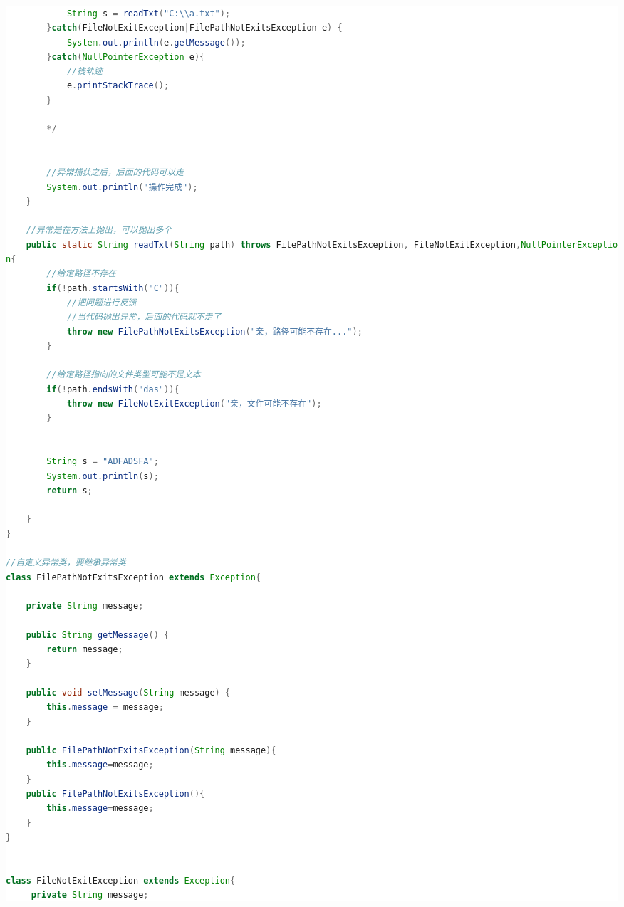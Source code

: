 ````java
			String s = readTxt("C:\\a.txt");
		}catch(FileNotExitException|FilePathNotExitsException e) {
			System.out.println(e.getMessage());
		}catch(NullPointerException e){
			//栈轨迹
			e.printStackTrace();
		} 
		
		*/
        
        
		//异常捕获之后，后面的代码可以走
		System.out.println("操作完成");
	}
	
	//异常是在方法上抛出，可以抛出多个
	public static String readTxt(String path) throws FilePathNotExitsException, FileNotExitException,NullPointerException{
		//给定路径不存在
		if(!path.startsWith("C")){
			//把问题进行反馈
			//当代码抛出异常，后面的代码就不走了
			throw new FilePathNotExitsException("亲，路径可能不存在...");
		}
		
		//给定路径指向的文件类型可能不是文本
		if(!path.endsWith("das")){
			throw new FileNotExitException("亲，文件可能不存在");
		}
		
		
		String s = "ADFADSFA";
		System.out.println(s);
		return s;
		
	}
}

//自定义异常类，要继承异常类
class FilePathNotExitsException extends Exception{
	
	private String message;
	
	public String getMessage() {
		return message;
	}

	public void setMessage(String message) {
		this.message = message;
	}

	public FilePathNotExitsException(String message){
		this.message=message;
	}
	public FilePathNotExitsException(){
		this.message=message;
	}
}


class FileNotExitException extends Exception{
	 private String message;

````